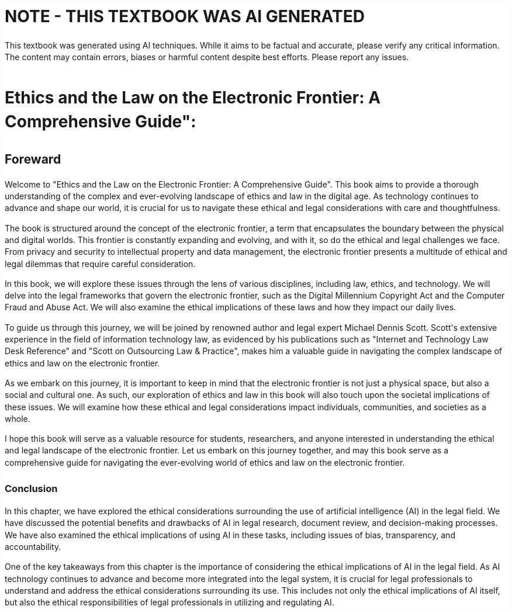 # NOTE - THIS TEXTBOOK WAS AI GENERATED

This textbook was generated using AI techniques. While it aims to be factual and accurate, please verify any critical information. The content may contain errors, biases or harmful content despite best efforts. Please report any issues.

# Ethics and the Law on the Electronic Frontier: A Comprehensive Guide":


## Foreward

Welcome to "Ethics and the Law on the Electronic Frontier: A Comprehensive Guide". This book aims to provide a thorough understanding of the complex and ever-evolving landscape of ethics and law in the digital age. As technology continues to advance and shape our world, it is crucial for us to navigate these ethical and legal considerations with care and thoughtfulness.

The book is structured around the concept of the electronic frontier, a term that encapsulates the boundary between the physical and digital worlds. This frontier is constantly expanding and evolving, and with it, so do the ethical and legal challenges we face. From privacy and security to intellectual property and data management, the electronic frontier presents a multitude of ethical and legal dilemmas that require careful consideration.

In this book, we will explore these issues through the lens of various disciplines, including law, ethics, and technology. We will delve into the legal frameworks that govern the electronic frontier, such as the Digital Millennium Copyright Act and the Computer Fraud and Abuse Act. We will also examine the ethical implications of these laws and how they impact our daily lives.

To guide us through this journey, we will be joined by renowned author and legal expert Michael Dennis Scott. Scott's extensive experience in the field of information technology law, as evidenced by his publications such as "Internet and Technology Law Desk Reference" and "Scott on Outsourcing Law & Practice", makes him a valuable guide in navigating the complex landscape of ethics and law on the electronic frontier.

As we embark on this journey, it is important to keep in mind that the electronic frontier is not just a physical space, but also a social and cultural one. As such, our exploration of ethics and law in this book will also touch upon the societal implications of these issues. We will examine how these ethical and legal considerations impact individuals, communities, and societies as a whole.

I hope this book will serve as a valuable resource for students, researchers, and anyone interested in understanding the ethical and legal landscape of the electronic frontier. Let us embark on this journey together, and may this book serve as a comprehensive guide for navigating the ever-evolving world of ethics and law on the electronic frontier.


### Conclusion
In this chapter, we have explored the ethical considerations surrounding the use of artificial intelligence (AI) in the legal field. We have discussed the potential benefits and drawbacks of AI in legal research, document review, and decision-making processes. We have also examined the ethical implications of using AI in these tasks, including issues of bias, transparency, and accountability.

One of the key takeaways from this chapter is the importance of considering the ethical implications of AI in the legal field. As AI technology continues to advance and become more integrated into the legal system, it is crucial for legal professionals to understand and address the ethical considerations surrounding its use. This includes not only the ethical implications of AI itself, but also the ethical responsibilities of legal professionals in utilizing and regulating AI.
